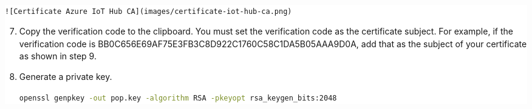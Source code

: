     ![Certificate Azure IoT Hub CA](images/certificate-iot-hub-ca.png)

7. Copy the verification code to the clipboard. You must set the verification code as the certificate subject. For example, if the verification code is BB0C656E69AF75E3FB3C8D922C1760C58C1DA5B05AAA9D0A, add that as the subject of your certificate as shown in step 9.

8. Generate a private key.

    ```bash
    openssl genpkey -out pop.key -algorithm RSA -pkeyopt rsa_keygen_bits:2048
    ```
